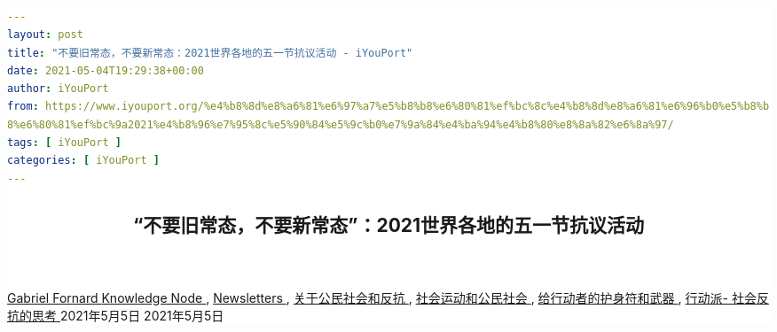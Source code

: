 ```yaml
---
layout: post
title: "不要旧常态，不要新常态：2021世界各地的五一节抗议活动 - iYouPort"
date: 2021-05-04T19:29:38+00:00
author: iYouPort
from: https://www.iyouport.org/%e4%b8%8d%e8%a6%81%e6%97%a7%e5%b8%b8%e6%80%81%ef%bc%8c%e4%b8%8d%e8%a6%81%e6%96%b0%e5%b8%b8%e6%80%81%ef%bc%9a2021%e4%b8%96%e7%95%8c%e5%90%84%e5%9c%b0%e7%9a%84%e4%ba%94%e4%b8%80%e8%8a%82%e6%8a%97/
tags: [ iYouPort ]
categories: [ iYouPort ]
---
```


<article class="post-16697 post type-post status-publish format-standard has-post-thumbnail hentry category-knowledge-node category-newsletters category-45 category-32 category-67 category-33 tag-activism tag-anarchist tag-anti-capitalist tag-autonomous tag-direct-action tag-may-day tag-protest tag-resistance tag-social-movement" id="post-16697">
 <header class="entry-header">
  <h1 class="entry-title">
   “不要旧常态，不要新常态”：2021世界各地的五一节抗议活动
  </h1>
 </header>
 <div class="entry-meta">
  <span class="byline">
   <a href="https://www.iyouport.org/author/gabrielfornard/" rel="author" title="由Gabriel Fornard发布">
    Gabriel Fornard
   </a>
  </span>
  <span class="cat-links">
   <a href="https://www.iyouport.org/category/knowledge-node/" rel="category tag">
    Knowledge Node
   </a>
   ,
   <a href="https://www.iyouport.org/category/newsletters/" rel="category tag">
    Newsletters
   </a>
   ,
   <a href="https://www.iyouport.org/category/%e5%85%b3%e4%ba%8e%e5%85%ac%e6%b0%91%e7%a4%be%e4%bc%9a%e5%92%8c%e5%8f%8d%e6%8a%97/" rel="category tag">
    关于公民社会和反抗
   </a>
   ,
   <a href="https://www.iyouport.org/category/%e7%a4%be%e4%bc%9a%e8%bf%90%e5%8a%a8%e5%92%8c%e5%85%ac%e6%b0%91%e7%a4%be%e4%bc%9a/" rel="category tag">
    社会运动和公民社会
   </a>
   ,
   <a href="https://www.iyouport.org/category/%e7%bb%99%e8%a1%8c%e5%8a%a8%e8%80%85%e7%9a%84%e6%8a%a4%e8%ba%ab%e7%ac%a6%e5%92%8c%e6%ad%a6%e5%99%a8/" rel="category tag">
    给行动者的护身符和武器
   </a>
   ,
   <a href="https://www.iyouport.org/category/%e8%a1%8c%e5%8a%a8%e6%b4%be-%e7%a4%be%e4%bc%9a%e5%8f%8d%e6%8a%97%e7%9a%84%e6%80%9d%e8%80%83/" rel="category tag">
    行动派- 社会反抗的思考
   </a>
  </span>
  <span class="published-on">
   <time class="entry-date published" datetime="2021-05-05T03:29:38+08:00">
    2021年5月5日
   </time>
   <time class="updated" datetime="2021-05-05T15:34:03+08:00">
    2021年5月5日